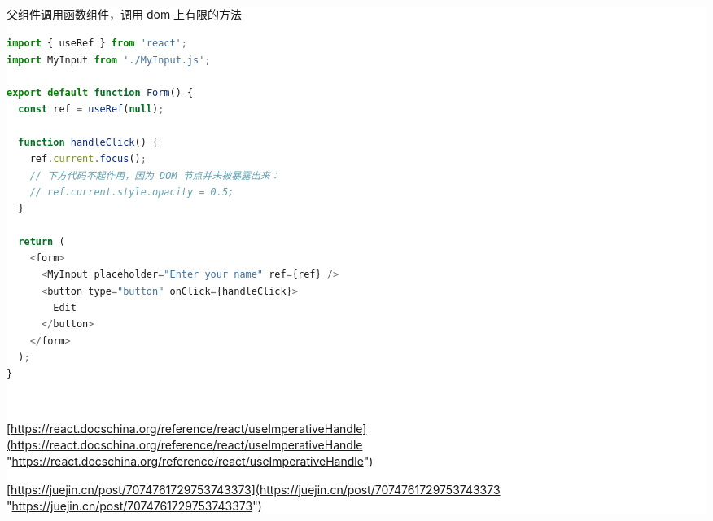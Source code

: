 父组件调用函数组件，调用 dom 上有限的方法

```javascript
import { useRef } from 'react';
import MyInput from './MyInput.js';

export default function Form() {
  const ref = useRef(null);

  function handleClick() {
    ref.current.focus();
    // 下方代码不起作用，因为 DOM 节点并未被暴露出来：
    // ref.current.style.opacity = 0.5;
  }

  return (
    <form>
      <MyInput placeholder="Enter your name" ref={ref} />
      <button type="button" onClick={handleClick}>
        Edit
      </button>
    </form>
  );
}
```

​

[https://react.docschina.org/reference/react/useImperativeHandle](https://react.docschina.org/reference/react/useImperativeHandle "https://react.docschina.org/reference/react/useImperativeHandle")

[https://juejin.cn/post/7074761729753743373](https://juejin.cn/post/7074761729753743373 "https://juejin.cn/post/7074761729753743373")

  